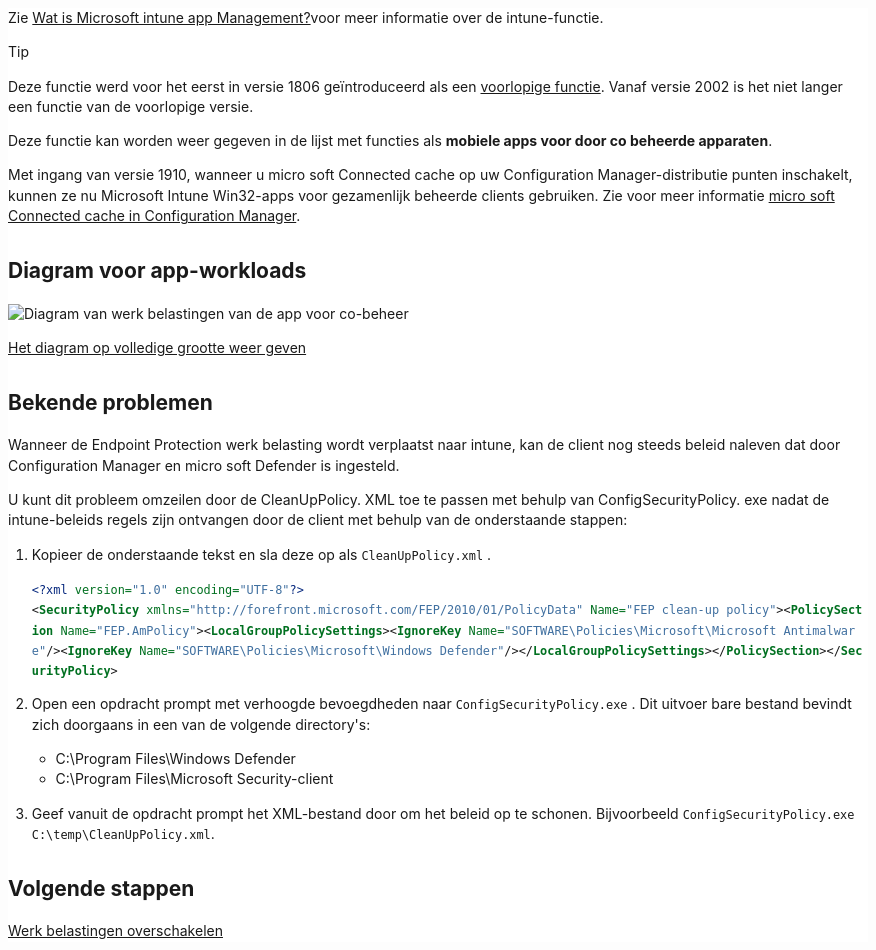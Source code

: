 Zie [Wat is Microsoft intune app Management?](https://docs.microsoft.com/intune/app-management)voor meer informatie over de intune-functie.

> [!Tip]  
> Deze functie werd voor het eerst in versie 1806 geïntroduceerd als een [voorlopige functie](../core/servers/manage/pre-release-features.md). Vanaf versie 2002 is het niet langer een functie van de voorlopige versie.  
>
> Deze functie kan worden weer gegeven in de lijst met functies als **mobiele apps voor door co beheerde apparaten**.

Met ingang van versie 1910, wanneer u micro soft Connected cache op uw Configuration Manager-distributie punten inschakelt, kunnen ze nu Microsoft Intune Win32-apps voor gezamenlijk beheerde clients gebruiken. Zie voor meer informatie [micro soft Connected cache in Configuration Manager](../core/plan-design/hierarchy/microsoft-connected-cache.md#bkmk_intune).

## <a name="diagram-for-app-workloads"></a>Diagram voor app-workloads

![Diagram van werk belastingen van de app voor co-beheer](media/co-management-apps.svg)

[Het diagram op volledige grootte weer geven](media/co-management-apps.svg)

## <a name="known-issues"></a>Bekende problemen

Wanneer de Endpoint Protection werk belasting wordt verplaatst naar intune, kan de client nog steeds beleid naleven dat door Configuration Manager en micro soft Defender is ingesteld. 

U kunt dit probleem omzeilen door de CleanUpPolicy. XML toe te passen met behulp van ConfigSecurityPolicy. exe nadat de intune-beleids regels zijn ontvangen door de client met behulp van de onderstaande stappen:

1. Kopieer de onderstaande tekst en sla deze op als `CleanUpPolicy.xml` .

   ```xml
   <?xml version="1.0" encoding="UTF-8"?>
   <SecurityPolicy xmlns="http://forefront.microsoft.com/FEP/2010/01/PolicyData" Name="FEP clean-up policy"><PolicySection Name="FEP.AmPolicy"><LocalGroupPolicySettings><IgnoreKey Name="SOFTWARE\Policies\Microsoft\Microsoft Antimalware"/><IgnoreKey Name="SOFTWARE\Policies\Microsoft\Windows Defender"/></LocalGroupPolicySettings></PolicySection></SecurityPolicy>
   ```
1. Open een opdracht prompt met verhoogde bevoegdheden naar `ConfigSecurityPolicy.exe` . Dit uitvoer bare bestand bevindt zich doorgaans in een van de volgende directory's:
   - C:\Program Files\Windows Defender
   - C:\Program Files\Microsoft Security-client
1. Geef vanuit de opdracht prompt het XML-bestand door om het beleid op te schonen. Bijvoorbeeld `ConfigSecurityPolicy.exe C:\temp\CleanUpPolicy.xml`.  

## <a name="next-steps"></a>Volgende stappen

[Werk belastingen overschakelen](how-to-switch-workloads.md)  
